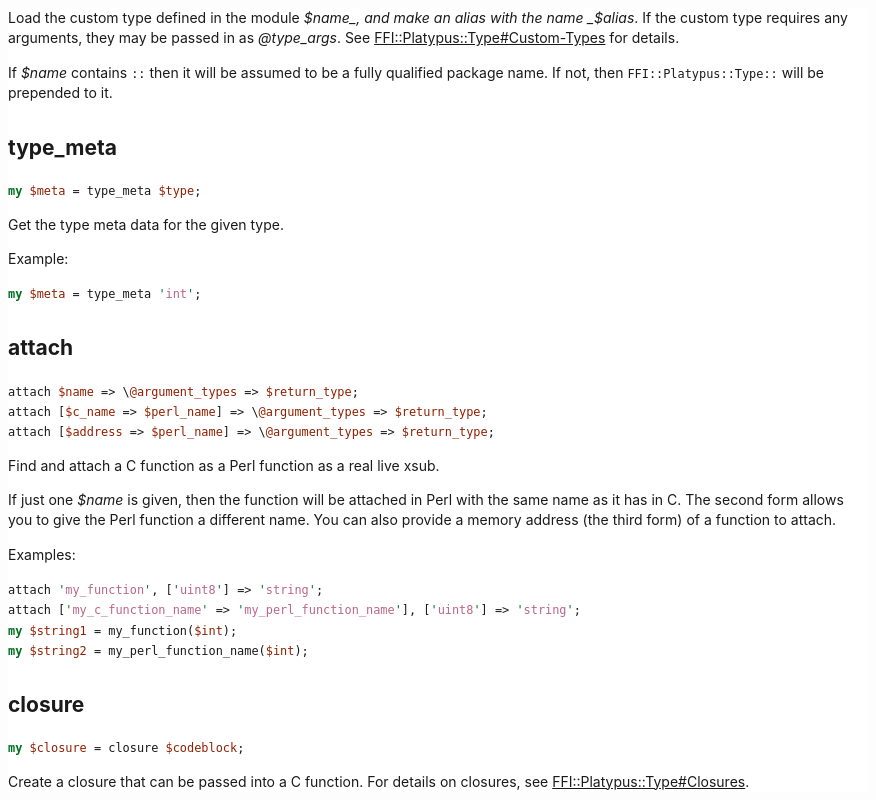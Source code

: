 Load the custom type defined in the module _$name_, and make an alias
with the name _$alias_. If the custom type requires any arguments, they
may be passed in as _@type\_args_. See [FFI::Platypus::Type#Custom-Types](https://metacpan.org/pod/FFI::Platypus::Type#Custom-Types)
for details.

If _$name_ contains `::` then it will be assumed to be a fully
qualified package name. If not, then `FFI::Platypus::Type::` will be
prepended to it.

## type\_meta

```perl
my $meta = type_meta $type;
```

Get the type meta data for the given type.

Example:

```perl
my $meta = type_meta 'int';
```

## attach

```perl
attach $name => \@argument_types => $return_type;
attach [$c_name => $perl_name] => \@argument_types => $return_type;
attach [$address => $perl_name] => \@argument_types => $return_type;
```

Find and attach a C function as a Perl function as a real live xsub.

If just one _$name_ is given, then the function will be attached in
Perl with the same name as it has in C.  The second form allows you to
give the Perl function a different name.  You can also provide a memory
address (the third form) of a function to attach.

Examples:

```perl
attach 'my_function', ['uint8'] => 'string';
attach ['my_c_function_name' => 'my_perl_function_name'], ['uint8'] => 'string';
my $string1 = my_function($int);
my $string2 = my_perl_function_name($int);
```

## closure

```perl
my $closure = closure $codeblock;
```

Create a closure that can be passed into a C function.  For details on closures, see [FFI::Platypus::Type#Closures](https://metacpan.org/pod/FFI::Platypus::Type#Closures).
